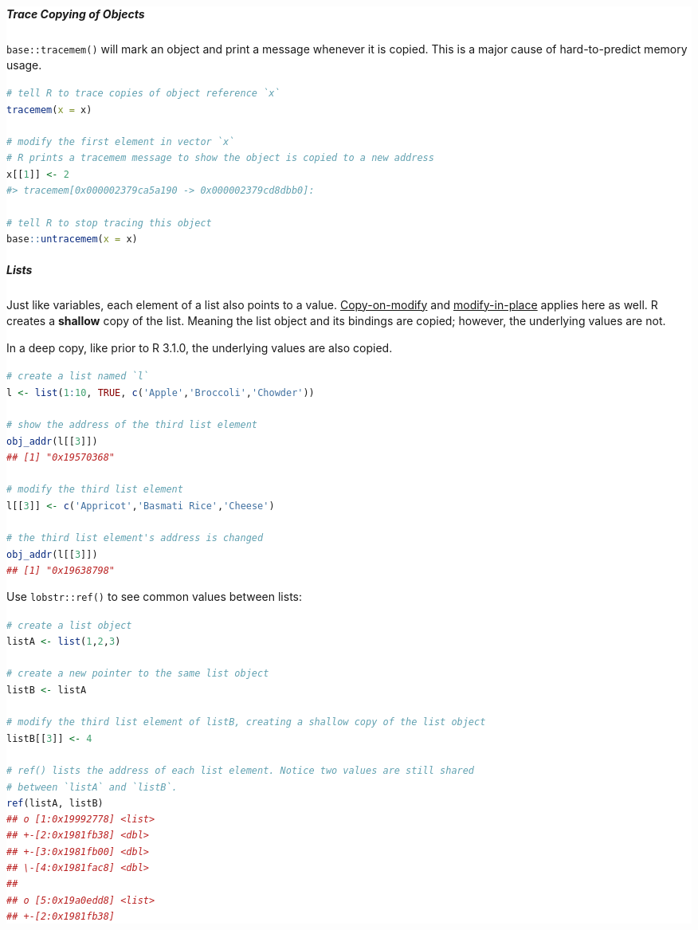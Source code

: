 
##### Trace Copying of Objects

`base::tracemem()` will mark an object and print a message whenever it is copied. This is
a major cause of hard-to-predict memory usage.


```r
# tell R to trace copies of object reference `x`
tracemem(x = x)

# modify the first element in vector `x`
# R prints a tracemem message to show the object is copied to a new address
x[[1]] <- 2
#> tracemem[0x000002379ca5a190 -> 0x000002379cd8dbb0]:

# tell R to stop tracing this object
base::untracemem(x = x)
```

##### Lists

Just like variables, each element of a list also points to a value. [Copy-on-modify](#copyonmod) and [modify-in-place](#modinplace) applies here as well. R creates a **shallow** copy of the list. Meaning 
the list object and its bindings are copied; however, the underlying values are not.

In a deep copy, like prior to R 3.1.0, the underlying values are also copied.


```r
# create a list named `l`
l <- list(1:10, TRUE, c('Apple','Broccoli','Chowder'))

# show the address of the third list element
obj_addr(l[[3]])
## [1] "0x19570368"

# modify the third list element
l[[3]] <- c('Appricot','Basmati Rice','Cheese')

# the third list element's address is changed
obj_addr(l[[3]])
## [1] "0x19638798"
```

Use `lobstr::ref()` to see common values between lists:


```r
# create a list object
listA <- list(1,2,3)

# create a new pointer to the same list object
listB <- listA

# modify the third list element of listB, creating a shallow copy of the list object 
listB[[3]] <- 4

# ref() lists the address of each list element. Notice two values are still shared 
# between `listA` and `listB`.
ref(listA, listB)
## o [1:0x19992778] <list> 
## +-[2:0x1981fb38] <dbl> 
## +-[3:0x1981fb00] <dbl> 
## \-[4:0x1981fac8] <dbl> 
##  
## o [5:0x19a0edd8] <list> 
## +-[2:0x1981fb38] 
```